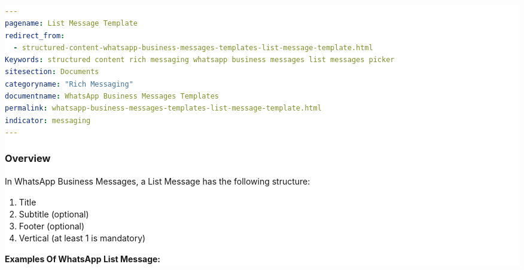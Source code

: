 ```yaml
---
pagename: List Message Template
redirect_from:
  - structured-content-whatsapp-business-messages-templates-list-message-template.html
Keywords: structured content rich messaging whatsapp business messages list messages picker
sitesection: Documents
categoryname: "Rich Messaging"
documentname: WhatsApp Business Messages Templates
permalink: whatsapp-business-messages-templates-list-message-template.html
indicator: messaging
---
```


### Overview

In WhatsApp Business Messages, a List Message has the following structure:

1. Title
2. Subtitle (optional)
3. Footer (optional)
4. Vertical (at least 1 is mandatory)

**Examples Of WhatsApp List Message:**

<p float="left">